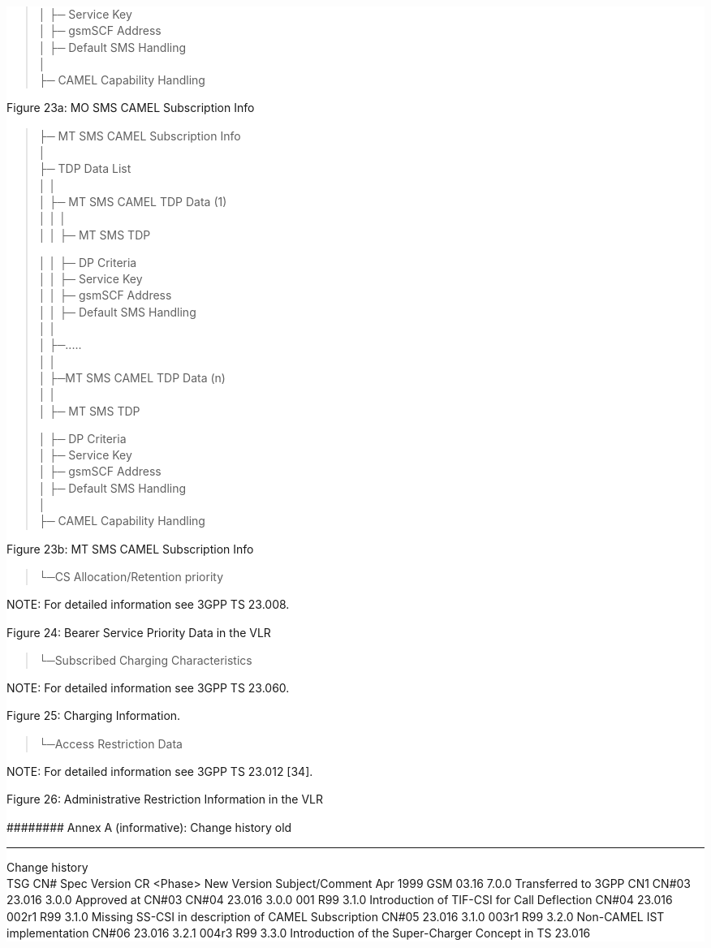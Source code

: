 > │ ├─ Service Key\
> │ ├─ gsmSCF Address\
> │ ├─ Default SMS Handling\
> │\
> ├─ CAMEL Capability Handling

Figure 23a: MO SMS CAMEL Subscription Info

> ├─ MT SMS CAMEL Subscription Info\
> │\
> ├─ TDP Data List\
> │ │\
> │ ├─ MT SMS CAMEL TDP Data (1)\
> │ │ │\
> │ │ ├─ MT SMS TDP
>
> │ │ ├─ DP Criteria\
> │ │ ├─ Service Key\
> │ │ ├─ gsmSCF Address\
> │ │ ├─ Default SMS Handling\
> │ │\
> │ ├─\.....\
> │ │\
> │ ├─MT SMS CAMEL TDP Data (n)\
> │ │\
> │ ├─ MT SMS TDP
>
> │ ├─ DP Criteria\
> │ ├─ Service Key\
> │ ├─ gsmSCF Address\
> │ ├─ Default SMS Handling\
> │\
> ├─ CAMEL Capability Handling

Figure 23b: MT SMS CAMEL Subscription Info

> └─CS Allocation/Retention priority

NOTE: For detailed information see 3GPP TS 23.008.

Figure 24: Bearer Service Priority Data in the VLR

> └─Subscribed Charging Characteristics

NOTE: For detailed information see 3GPP TS 23.060.

Figure 25: Charging Information.

> └─Access Restriction Data

NOTE: For detailed information see 3GPP TS 23.012 \[34\].

Figure 26: Administrative Restriction Information in the VLR

######## Annex A (informative): Change history old

  ---------------- ----------- --------- ------- ----------- ------------- ----------------------------------------------------------------------------------------
  Change history                                                           
  TSG CN\#         Spec        Version   CR      \<Phase\>   New Version   Subject/Comment
  Apr 1999         GSM 03.16   7.0.0                                       Transferred to 3GPP CN1
  CN\#03           23.016                                    3.0.0         Approved at CN\#03
  CN\#04           23.016      3.0.0     001     R99         3.1.0         Introduction of TIF-CSI for Call Deflection
  CN\#04           23.016                002r1   R99         3.1.0         Missing SS-CSI in description of CAMEL Subscription
  CN\#05           23.016      3.1.0     003r1   R99         3.2.0         Non-CAMEL IST implementation
  CN\#06           23.016      3.2.1     004r3   R99         3.3.0         Introduction of the Super-Charger Concept in TS 23.016